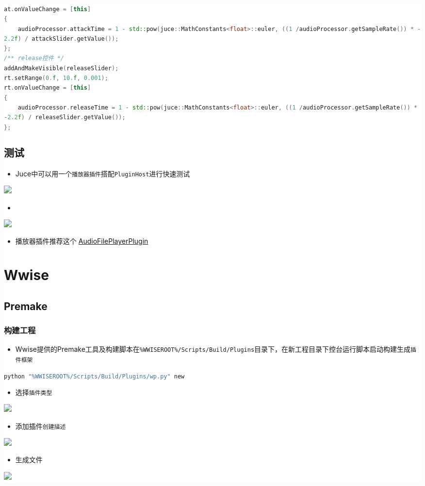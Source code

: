 ```cpp
at.onValueChange = [this]
{
	audioProcessor.attackTime = 1 - std::pow(juce::MathConstants<float>::euler, ((1 /audioProcessor.getSampleRate()) * -2.2f) / attackSlider.getValue());
};
/** release控件 */
addAndMakeVisible(releaseSlider);
rt.setRange(0.f, 10.f, 0.001);
rt.onValueChange = [this]
{
	audioProcessor.releaseTime = 1 - std::pow(juce::MathConstants<float>::euler, ((1 /audioProcessor.getSampleRate()) * -2.2f) / releaseSlider.getValue());
};

```

## 测试

* Juce中可以用一个```播放器插件```搭配```PluginHost```进行快速测试

![](WwisePluginDev/Juce/TestPlugin.png)

* 

![](WwisePluginDev/Juce/PluginHostPath.png)

* 播放器插件推荐这个 [AudioFilePlayerPlugin](https://github.com/jonathonracz/AudioFilePlayerPlugin)

# Wwise

## Premake

### 构建工程
* Wwise提供的Premake工具及构建脚本在```%WWISEROOT%/Scripts/Build/Plugins```目录下，在新工程目录下控台运行脚本启动构建生成```插件框架```

```python
python "%WWISEROOT%/Scripts/Build/Plugins/wp.py" new
```

* 选择```插件类型```

![](WwisePluginDev/Premake/BuildType.png)

* 添加插件```创建描述```

![](WwisePluginDev/Premake/Description.png)

* 生成文件

![](WwisePluginDev/Premake/BasicGeneration.png)
